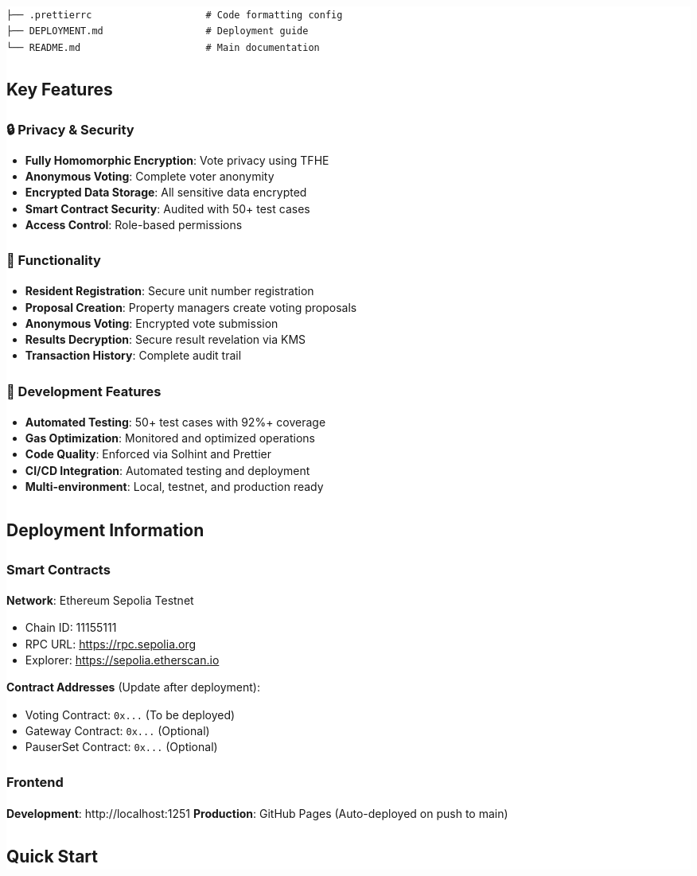 ```
├── .prettierrc                    # Code formatting config
├── DEPLOYMENT.md                  # Deployment guide
└── README.md                      # Main documentation
```

## Key Features

### 🔒 Privacy & Security
- **Fully Homomorphic Encryption**: Vote privacy using TFHE
- **Anonymous Voting**: Complete voter anonymity
- **Encrypted Data Storage**: All sensitive data encrypted
- **Smart Contract Security**: Audited with 50+ test cases
- **Access Control**: Role-based permissions

### 🎯 Functionality
- **Resident Registration**: Secure unit number registration
- **Proposal Creation**: Property managers create voting proposals
- **Anonymous Voting**: Encrypted vote submission
- **Results Decryption**: Secure result revelation via KMS
- **Transaction History**: Complete audit trail

### 🚀 Development Features
- **Automated Testing**: 50+ test cases with 92%+ coverage
- **Gas Optimization**: Monitored and optimized operations
- **Code Quality**: Enforced via Solhint and Prettier
- **CI/CD Integration**: Automated testing and deployment
- **Multi-environment**: Local, testnet, and production ready

## Deployment Information

### Smart Contracts

**Network**: Ethereum Sepolia Testnet
- Chain ID: 11155111
- RPC URL: https://rpc.sepolia.org
- Explorer: https://sepolia.etherscan.io

**Contract Addresses** (Update after deployment):
- Voting Contract: `0x...` (To be deployed)
- Gateway Contract: `0x...` (Optional)
- PauserSet Contract: `0x...` (Optional)

### Frontend

**Development**: http://localhost:1251
**Production**: GitHub Pages (Auto-deployed on push to main)

## Quick Start
